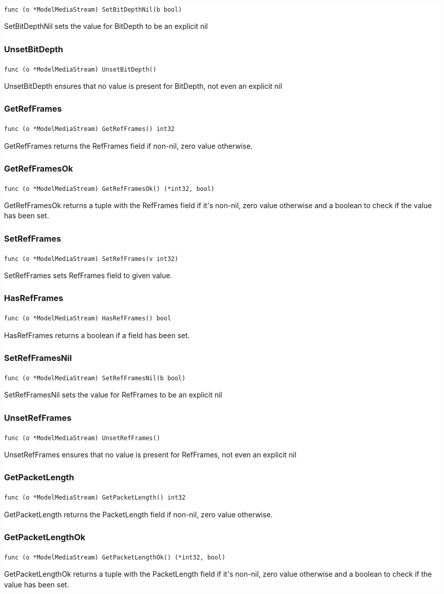 `func (o *ModelMediaStream) SetBitDepthNil(b bool)`

 SetBitDepthNil sets the value for BitDepth to be an explicit nil

### UnsetBitDepth
`func (o *ModelMediaStream) UnsetBitDepth()`

UnsetBitDepth ensures that no value is present for BitDepth, not even an explicit nil
### GetRefFrames

`func (o *ModelMediaStream) GetRefFrames() int32`

GetRefFrames returns the RefFrames field if non-nil, zero value otherwise.

### GetRefFramesOk

`func (o *ModelMediaStream) GetRefFramesOk() (*int32, bool)`

GetRefFramesOk returns a tuple with the RefFrames field if it's non-nil, zero value otherwise
and a boolean to check if the value has been set.

### SetRefFrames

`func (o *ModelMediaStream) SetRefFrames(v int32)`

SetRefFrames sets RefFrames field to given value.

### HasRefFrames

`func (o *ModelMediaStream) HasRefFrames() bool`

HasRefFrames returns a boolean if a field has been set.

### SetRefFramesNil

`func (o *ModelMediaStream) SetRefFramesNil(b bool)`

 SetRefFramesNil sets the value for RefFrames to be an explicit nil

### UnsetRefFrames
`func (o *ModelMediaStream) UnsetRefFrames()`

UnsetRefFrames ensures that no value is present for RefFrames, not even an explicit nil
### GetPacketLength

`func (o *ModelMediaStream) GetPacketLength() int32`

GetPacketLength returns the PacketLength field if non-nil, zero value otherwise.

### GetPacketLengthOk

`func (o *ModelMediaStream) GetPacketLengthOk() (*int32, bool)`

GetPacketLengthOk returns a tuple with the PacketLength field if it's non-nil, zero value otherwise
and a boolean to check if the value has been set.
